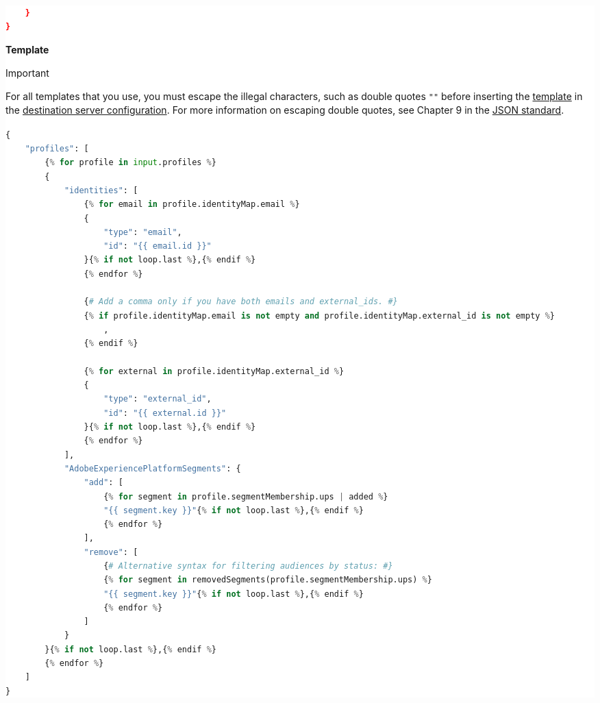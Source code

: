 ```json
    }
}
```

**Template**

>[!IMPORTANT]
>
>For all templates that you use, you must escape the illegal characters, such as double quotes `""` before inserting the [template](../../functionality/destination-server/templating-specs.md) in the [destination server configuration](../../authoring-api/destination-server/create-destination-server.md). For more information on escaping double quotes, see Chapter 9 in the [JSON standard](https://www.ecma-international.org/publications-and-standards/standards/ecma-404/).

```python
{
    "profiles": [
        {% for profile in input.profiles %}
        {
            "identities": [
                {% for email in profile.identityMap.email %}
                {
                    "type": "email",
                    "id": "{{ email.id }}"
                }{% if not loop.last %},{% endif %}
                {% endfor %}
                
                {# Add a comma only if you have both emails and external_ids. #}
                {% if profile.identityMap.email is not empty and profile.identityMap.external_id is not empty %}
                    ,
                {% endif %}
                
                {% for external in profile.identityMap.external_id %}
                {
                    "type": "external_id",
                    "id": "{{ external.id }}"
                }{% if not loop.last %},{% endif %}
                {% endfor %}
            ],
            "AdobeExperiencePlatformSegments": {
                "add": [
                    {% for segment in profile.segmentMembership.ups | added %}
                    "{{ segment.key }}"{% if not loop.last %},{% endif %}
                    {% endfor %}
                ],
                "remove": [
                    {# Alternative syntax for filtering audiences by status: #}
                    {% for segment in removedSegments(profile.segmentMembership.ups) %}
                    "{{ segment.key }}"{% if not loop.last %},{% endif %}
                    {% endfor %}
                ]
            }
        }{% if not loop.last %},{% endif %}
        {% endfor %}
    ]
}

```
